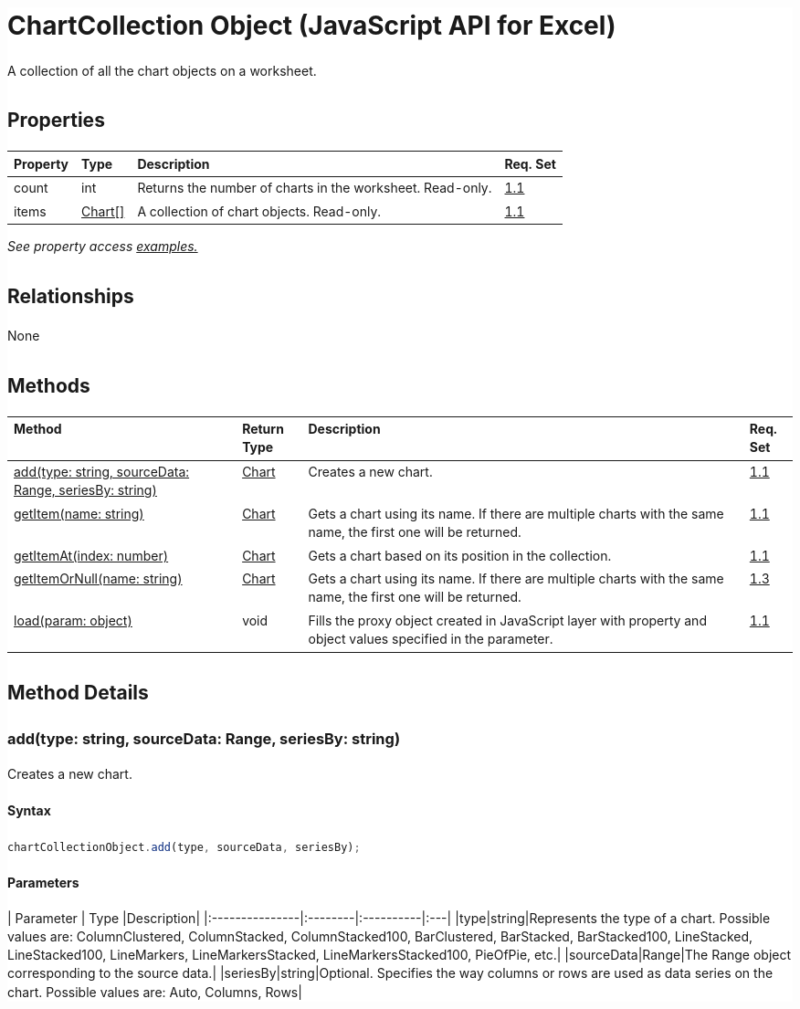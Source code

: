 # ChartCollection Object (JavaScript API for Excel)

A collection of all the chart objects on a worksheet.

## Properties

| Property	   | Type	|Description| Req. Set|
|:---------------|:--------|:----------|:----|
|count|int|Returns the number of charts in the worksheet. Read-only.|[1.1](../excel-requirement.md)|
|items|[Chart[]](chart.md)|A collection of chart objects. Read-only.|[1.1](../excel-requirement.md)|

_See property access [examples.](#property-access-examples)_

## Relationships
None


## Methods

| Method		   | Return Type	|Description| Req. Set|
|:---------------|:--------|:----------|:----|
|[add(type: string, sourceData: Range, seriesBy: string)](#addtype-string-sourcedata-range-seriesby-string)|[Chart](chart.md)|Creates a new chart.|[1.1](../reqset/excel-requirement.md)|
|[getItem(name: string)](#getitemname-string)|[Chart](chart.md)|Gets a chart using its name. If there are multiple charts with the same name, the first one will be returned.|[1.1](../reqset/excel-requirement.md)|
|[getItemAt(index: number)](#getitematindex-number)|[Chart](chart.md)|Gets a chart based on its position in the collection.|[1.1](../reqset/excel-requirement.md)|
|[getItemOrNull(name: string)](#getitemornullname-string)|[Chart](chart.md)|Gets a chart using its name. If there are multiple charts with the same name, the first one will be returned.|[1.3](../reqset/excel-requirement.md)|
|[load(param: object)](#loadparam-object)|void|Fills the proxy object created in JavaScript layer with property and object values specified in the parameter.|[1.1](../reqset/excel-requirement.md)|

## Method Details


### add(type: string, sourceData: Range, seriesBy: string)
Creates a new chart.

#### Syntax
```js
chartCollectionObject.add(type, sourceData, seriesBy);
```

#### Parameters
| Parameter	   | Type	|Description|
|:---------------|:--------|:----------|:---|
|type|string|Represents the type of a chart.  Possible values are: ColumnClustered, ColumnStacked, ColumnStacked100, BarClustered, BarStacked, BarStacked100, LineStacked, LineStacked100, LineMarkers, LineMarkersStacked, LineMarkersStacked100, PieOfPie, etc.|
|sourceData|Range|The Range object corresponding to the source data.|
|seriesBy|string|Optional. Specifies the way columns or rows are used as data series on the chart.  Possible values are: Auto, Columns, Rows|
